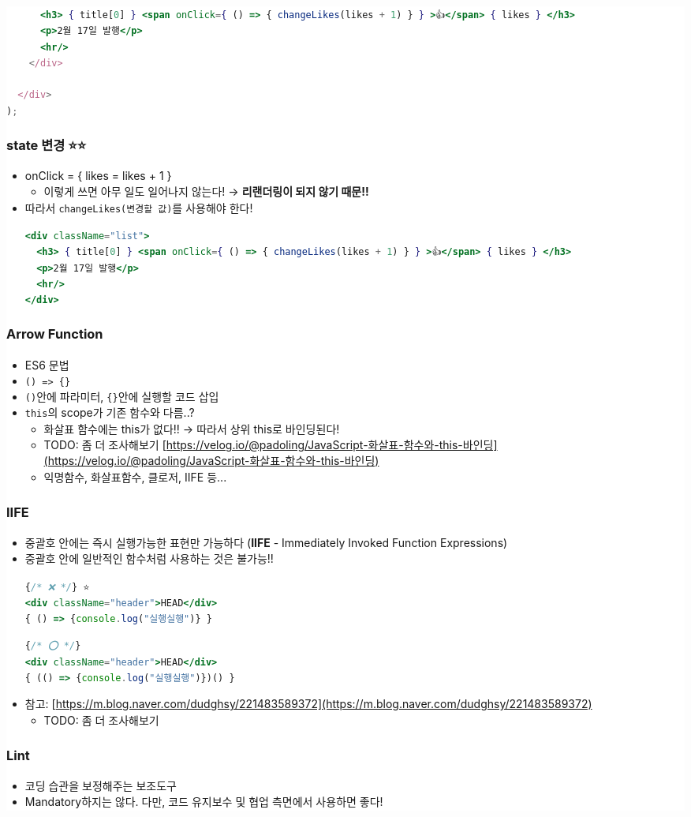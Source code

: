   ```jsx
        <h3> { title[0] } <span onClick={ () => { changeLikes(likes + 1) } } >👍</span> { likes } </h3>
        <p>2월 17일 발행</p>
        <hr/>
      </div>

    </div>
  );
  ```

### state 변경 ⭐️⭐️
- onClick = { likes = likes + 1 }
  - 이렇게 쓰면 아무 일도 일어나지 않는다! → **리랜더링이 되지 않기 때문!!**
- 따라서 `changeLikes(변경할 값)`를 사용해야 한다!
  ```jsx
  <div className="list">
    <h3> { title[0] } <span onClick={ () => { changeLikes(likes + 1) } } >👍</span> { likes } </h3>
    <p>2월 17일 발행</p>
    <hr/>
  </div>
  ```

### Arrow Function
- ES6 문법
- `() => {}`
- `()`안에 파라미터, `{}`안에 실행할 코드 삽입
- `this`의 scope가 기존 함수와 다름..?
  - 화살표 함수에는 this가 없다!! → 따라서 상위 this로 바인딩된다!
  - TODO: 좀 더 조사해보기 [https://velog.io/@padoling/JavaScript-화살표-함수와-this-바인딩](https://velog.io/@padoling/JavaScript-화살표-함수와-this-바인딩)
  - 익명함수, 화살표함수, 클로저, IIFE 등...

### IIFE
- 중괄호 안에는 즉시 실행가능한 표현만 가능하다 (**IIFE** - Immediately Invoked Function Expressions)
- 중괄호 안에 일반적인 함수처럼 사용하는 것은 불가능!!
  ```jsx
  {/* ❌ */} ⭐️
  <div className="header">HEAD</div>
  { () => {console.log("실행실행")} }
  ```
  ```jsx
  {/* ⭕️ */}
  <div className="header">HEAD</div>
  { (() => {console.log("실행실행")})() }
  ```
- 참고: [https://m.blog.naver.com/dudghsy/221483589372](https://m.blog.naver.com/dudghsy/221483589372)
  - TODO: 좀 더 조사해보기

### Lint
- 코딩 습관을 보정해주는 보조도구
- Mandatory하지는 않다. 다만, 코드 유지보수 및 협업 측면에서 사용하면 좋다!
